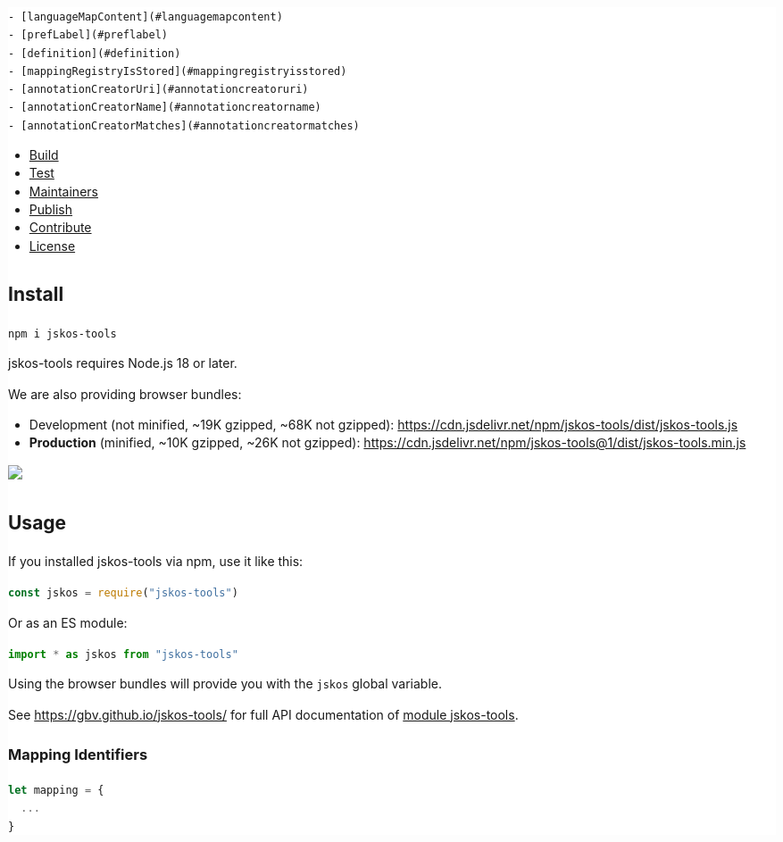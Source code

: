     - [languageMapContent](#languagemapcontent)
    - [prefLabel](#preflabel)
    - [definition](#definition)
    - [mappingRegistryIsStored](#mappingregistryisstored)
    - [annotationCreatorUri](#annotationcreatoruri)
    - [annotationCreatorName](#annotationcreatorname)
    - [annotationCreatorMatches](#annotationcreatormatches)
- [Build](#build)
- [Test](#test)
- [Maintainers](#maintainers)
- [Publish](#publish)
- [Contribute](#contribute)
- [License](#license)

## Install

```bash
npm i jskos-tools
```

jskos-tools requires Node.js 18 or later.

We are also providing browser bundles:
- Development (not minified, ~19K gzipped, ~68K not gzipped): https://cdn.jsdelivr.net/npm/jskos-tools/dist/jskos-tools.js
- **Production** (minified, ~10K gzipped, ~26K not gzipped): https://cdn.jsdelivr.net/npm/jskos-tools@1/dist/jskos-tools.min.js

[![](https://data.jsdelivr.com/v1/package/npm/jskos-tools/badge?style=rounded)](https://www.jsdelivr.com/package/npm/jskos-tools)

## Usage
If you installed jskos-tools via npm, use it like this:

```js
const jskos = require("jskos-tools")
```

Or as an ES module:

```js
import * as jskos from "jskos-tools"
```

Using the browser bundles will provide you with the `jskos` global variable.

See <https://gbv.github.io/jskos-tools/> for full API documentation of
[module jskos-tools](https://gbv.github.io/jskos-tools/module-jskos-tools.html).

### Mapping Identifiers

```js
let mapping = {
  ...
}
```
